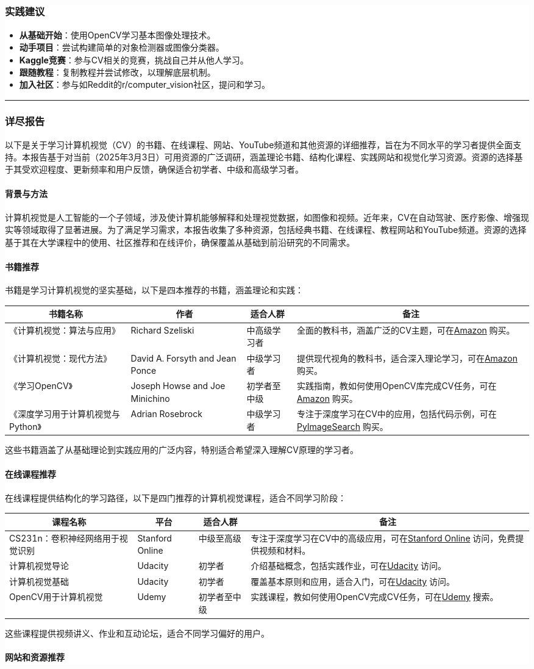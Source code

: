 
### 实践建议

- **从基础开始**：使用OpenCV学习基本图像处理技术。
- **动手项目**：尝试构建简单的对象检测器或图像分类器。
- **Kaggle竞赛**：参与CV相关的竞赛，挑战自己并从他人学习。
- **跟随教程**：复制教程并尝试修改，以理解底层机制。
- **加入社区**：参与如Reddit的r/computer_vision社区，提问和学习。

---

### 详尽报告

以下是关于学习计算机视觉（CV）的书籍、在线课程、网站、YouTube频道和其他资源的详细推荐，旨在为不同水平的学习者提供全面支持。本报告基于对当前（2025年3月3日）可用资源的广泛调研，涵盖理论书籍、结构化课程、实践网站和视觉化学习资源。资源的选择基于其受欢迎程度、更新频率和用户反馈，确保适合初学者、中级和高级学习者。

#### 背景与方法

计算机视觉是人工智能的一个子领域，涉及使计算机能够解释和处理视觉数据，如图像和视频。近年来，CV在自动驾驶、医疗影像、增强现实等领域取得了显著进展。为了满足学习需求，本报告收集了多种资源，包括经典书籍、在线课程、教程网站和YouTube频道。资源的选择基于其在大学课程中的使用、社区推荐和在线评价，确保覆盖从基础到前沿研究的不同需求。

#### 书籍推荐

书籍是学习计算机视觉的坚实基础，以下是四本推荐的书籍，涵盖理论和实践：


| 书籍名称                           | 作者                            | 适合人群     | 备注                                                                                                                                           |
| ---------------------------------- | ------------------------------- | ------------ | ---------------------------------------------------------------------------------------------------------------------------------------------- |
| 《计算机视觉：算法与应用》         | Richard Szeliski                | 中高级学习者 | 全面的教科书，涵盖广泛的CV主题，可在[Amazon](https://www.amazon.com/Computer-Vision-Algorithms-Applications-Computation/dp/1848829345) 购买。  |
| 《计算机视觉：现代方法》           | David A. Forsyth and Jean Ponce | 中级学习者   | 提供现代视角的教科书，适合深入理论学习，可在[Amazon](https://www.amazon.com/Computer-Vision-Modern-Approach-2nd/dp/013608592X) 购买。          |
| 《学习OpenCV》                     | Joseph Howse and Joe Minichino  | 初学者至中级 | 实践指南，教如何使用OpenCV库完成CV任务，可在[Amazon](https://www.amazon.com/Learning-OpenCV-4-Computer-Vision/dp/183855236X) 购买。            |
| 《深度学习用于计算机视觉与Python》 | Adrian Rosebrock                | 中级学习者   | 专注于深度学习在CV中的应用，包括代码示例，可在[PyImageSearch](https://www.pyimagesearch.com/deep-learning-computer-vision-python-book/) 购买。 |

这些书籍涵盖了从基础理论到实践应用的广泛内容，特别适合希望深入理解CV原理的学习者。

#### 在线课程推荐

在线课程提供结构化的学习路径，以下是四门推荐的计算机视觉课程，适合不同学习阶段：


| 课程名称                         | 平台            | 适合人群     | 备注                                                                                                                    |
| -------------------------------- | --------------- | ------------ | ----------------------------------------------------------------------------------------------------------------------- |
| CS231n：卷积神经网络用于视觉识别 | Stanford Online | 中级至高级   | 专注于深度学习在CV中的高级应用，可在[Stanford Online](http://cs231n.stanford.edu) 访问，免费提供视频和材料。            |
| 计算机视觉导论                   | Udacity         | 初学者       | 介绍基础概念，包括实践作业，可在[Udacity](https://www.udacity.com/course/introduction-to-computer-vision--ud810) 访问。 |
| 计算机视觉基础                   | Udacity         | 初学者       | 覆盖基本原则和应用，适合入门，可在[Udacity](https://www.udacity.com/course/computer-vision-basics--ud123) 访问。        |
| OpenCV用于计算机视觉             | Udemy           | 初学者至中级 | 实践课程，教如何使用OpenCV完成CV任务，可在[Udemy](https://www.udemy.com/topic/computer-vision/) 搜索。                  |

这些课程提供视频讲义、作业和互动论坛，适合不同学习偏好的用户。

#### 网站和资源推荐
